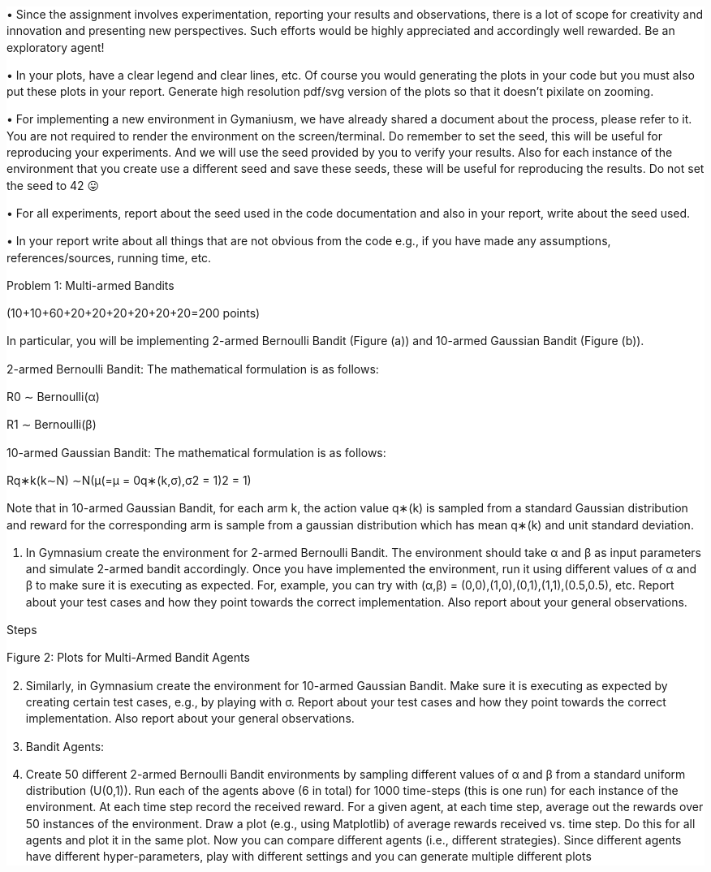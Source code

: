 • Since the assignment involves experimentation, reporting your results and observations, there is a lot of scope for creativity and innovation and presenting new perspectives. Such efforts would be highly appreciated and accordingly well rewarded. Be an exploratory agent!

• In your plots, have a clear legend and clear lines, etc. Of course you would generating the plots in your code but you must also put these plots in your report. Generate high resolution pdf/svg version of the plots so that it doesn’t pixilate on zooming.

• For implementing a new environment in Gymaniusm, we have already shared a document about the process, please refer to it. You are not required to render the environment on the screen/terminal. Do remember to set the seed, this will be useful for reproducing your experiments. And we will use the seed provided by you to verify your results. Also for each instance of the environment that you create use a different seed and save these seeds, these will be useful for reproducing the results. Do not set the seed to 42 😛

• For all experiments, report about the seed used in the code documentation and also in your report, write about the seed used.

• In your report write about all things that are not obvious from the code e.g., if you have made any assumptions, references/sources, running time, etc.

Problem 1: Multi-armed Bandits

(10+10+60+20+20+20+20+20+20=200 points)

In particular, you will be implementing 2-armed Bernoulli Bandit (Figure (a)) and 10-armed Gaussian Bandit (Figure (b)).

2-armed Bernoulli Bandit: The mathematical formulation is as follows:

R0 ∼ Bernoulli(α)

R1 ∼ Bernoulli(β)

10-armed Gaussian Bandit: The mathematical formulation is as follows:

Rq∗k(k∼N) ∼N(µ(=µ = 0q∗(k,σ),σ2 = 1)2 = 1)

Note that in 10-armed Gaussian Bandit, for each arm k, the action value q∗(k) is sampled from a standard Gaussian distribution and reward for the corresponding arm is sample from a gaussian distribution which has mean q∗(k) and unit standard deviation.

1. In Gymnasium create the environment for 2-armed Bernoulli Bandit. The environment should take α and β as input parameters and simulate 2-armed bandit accordingly. Once you have implemented the environment, run it using different values of α and β to make sure it is executing as expected. For, example, you can try with (α,β) = (0,0),(1,0),(0,1),(1,1),(0.5,0.5), etc. Report about your test cases and how they point towards the correct implementation. Also report about your general observations.

Steps

Figure 2: Plots for Multi-Armed Bandit Agents

2. Similarly, in Gymnasium create the environment for 10-armed Gaussian Bandit. Make sure it is executing as expected by creating certain test cases, e.g., by playing with σ. Report about your test cases and how they point towards the correct implementation. Also report about your general observations.

3. Bandit Agents:

4. Create 50 different 2-armed Bernoulli Bandit environments by sampling different values of α and β from a standard uniform distribution (U(0,1)). Run each of the agents above (6 in total) for 1000 time-steps (this is one run) for each instance of the environment. At each time step record the received reward. For a given agent, at each time step, average out the rewards over 50 instances of the environment. Draw a plot (e.g., using Matplotlib) of average rewards received vs. time step. Do this for all agents and plot it in the same plot. Now you can compare different agents (i.e., different strategies). Since different agents have different hyper-parameters, play with different settings and you can generate multiple different plots
